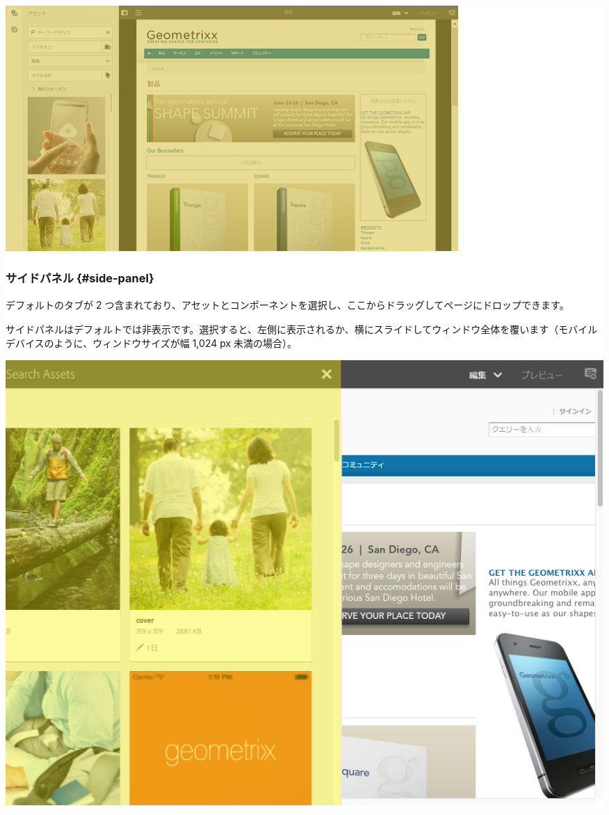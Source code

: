 ![chlimage_1-149](assets/chlimage_1-149.png)

### サイドパネル {#side-panel}

デフォルトのタブが 2 つ含まれており、アセットとコンポーネントを選択し、ここからドラッグしてページにドロップできます。

サイドパネルはデフォルトでは非表示です。選択すると、左側に表示されるか、横にスライドしてウィンドウ全体を覆います（モバイルデバイスのように、ウィンドウサイズが幅 1,024 px 未満の場合）。

![chlimage_1-150](assets/chlimage_1-150.png)
